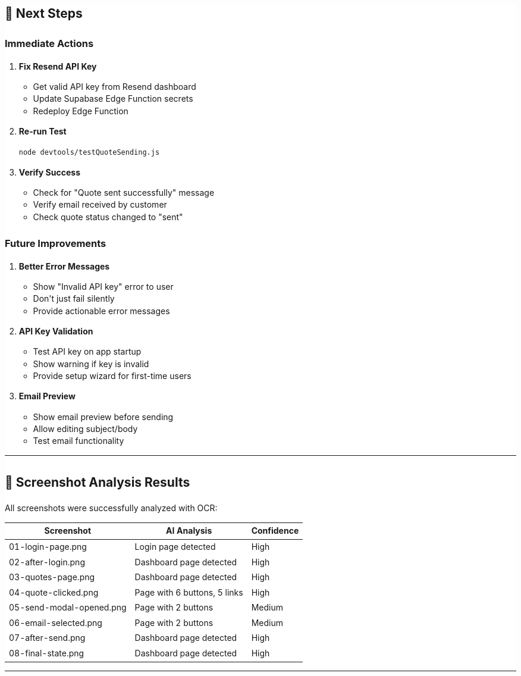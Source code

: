 
## 🎯 Next Steps

### Immediate Actions

1. **Fix Resend API Key**
   - Get valid API key from Resend dashboard
   - Update Supabase Edge Function secrets
   - Redeploy Edge Function

2. **Re-run Test**
   ```bash
   node devtools/testQuoteSending.js
   ```

3. **Verify Success**
   - Check for "Quote sent successfully" message
   - Verify email received by customer
   - Check quote status changed to "sent"

### Future Improvements

1. **Better Error Messages**
   - Show "Invalid API key" error to user
   - Don't just fail silently
   - Provide actionable error messages

2. **API Key Validation**
   - Test API key on app startup
   - Show warning if key is invalid
   - Provide setup wizard for first-time users

3. **Email Preview**
   - Show email preview before sending
   - Allow editing subject/body
   - Test email functionality

---

## 📸 Screenshot Analysis Results

All screenshots were successfully analyzed with OCR:

| Screenshot | AI Analysis | Confidence |
|------------|-------------|------------|
| 01-login-page.png | Login page detected | High |
| 02-after-login.png | Dashboard page detected | High |
| 03-quotes-page.png | Dashboard page detected | High |
| 04-quote-clicked.png | Page with 6 buttons, 5 links | High |
| 05-send-modal-opened.png | Page with 2 buttons | Medium |
| 06-email-selected.png | Page with 2 buttons | Medium |
| 07-after-send.png | Dashboard page detected | High |
| 08-final-state.png | Dashboard page detected | High |

---